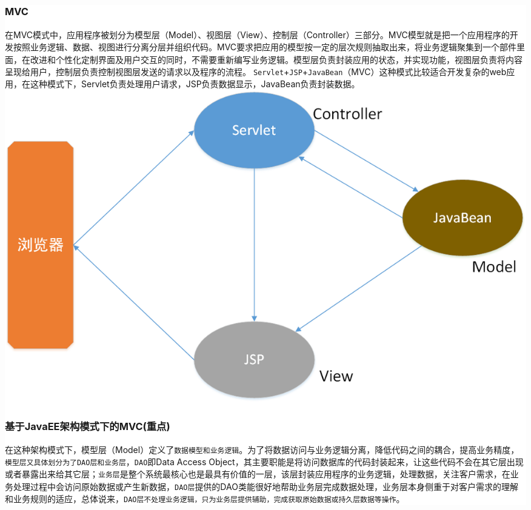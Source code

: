 ### MVC

在MVC模式中，应用程序被划分为模型层（Model）、视图层（View）、控制层（Controller）三部分。MVC模型就是把一个应用程序的开发按照业务逻辑、数据、视图进行分离分层并组织代码。MVC要求把应用的模型按一定的层次规则抽取出来，将业务逻辑聚集到一个部件里面，在改进和个性化定制界面及用户交互的同时，不需要重新编写业务逻辑。模型层负责封装应用的状态，并实现功能，视图层负责将内容呈现给用户，控制层负责控制视图层发送的请求以及程序的流程。
`Servlet`+`JSP`+`JavaBean`（MVC）这种模式比较适合开发复杂的web应用，在这种模式下，Servlet负责处理用户请求，JSP负责数据显示，JavaBean负责封装数据。
![MVC](0_java_web_%E6%9E%B6%E6%9E%84%E6%BC%94%E5%8F%98.assets/1460000007090122.png)

### 基于JavaEE架构模式下的MVC(重点)

在这种架构模式下，模型层（Model）定义了`数据模型和业务逻辑`。为了将数据访问与业务逻辑分离，降低代码之间的耦合，提高业务精度，`模型层又具体划分为了DAO层和业务层`，`DAO`即Data Access Object，其主要职能是将访问数据库的代码封装起来，让这些代码不会在其它层出现或者暴露出来给其它层；`业务层`是整个系统最核心也是最具有价值的一层，该层封装应用程序的业务逻辑，处理数据，关注客户需求，在业务处理过程中会访问原始数据或产生新数据，`DAO层`提供的DAO类能很好地帮助业务层完成数据处理，业务层本身侧重于对客户需求的理解和业务规则的适应，总体说来，`DAO层不处理业务逻辑，只为业务层提供辅助，完成获取原始数据或持久层数据等操作`。
